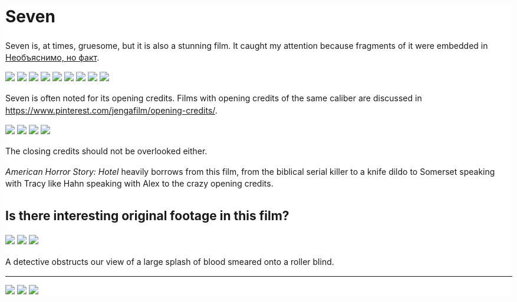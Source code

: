# Seven

Seven is, at times, gruesome, but it is also a stunning film. It caught my attention because fragments of it were embedded in [Необъяснимо, но факт](../../../series/nnf.md).

<img src="https://s3.amazonaws.com/writecomments.com/nnf/se7en/00_05_53.065 frame=8465.jpg" height=150>
<img src="https://s3.amazonaws.com/writecomments.com/nnf/se7en/00_05_28.749 frame=7882.jpg" height=150>
<img src="https://s3.amazonaws.com/writecomments.com/nnf/se7en/00_05_53.690 frame=8480.jpg" height=150>
<img src="https://s3.amazonaws.com/writecomments.com/nnf/se7en/00_05_29.082 frame=7890.jpg" height=150>
<img src="https://s3.amazonaws.com/writecomments.com/nnf/se7en/00_06_00.072 frame=8633.jpg" height=150>
<img src="https://s3.amazonaws.com/writecomments.com/nnf/se7en/00_06_09.957 frame=8870.jpg" height=150>
<img src="https://s3.amazonaws.com/writecomments.com/nnf/se7en/00_06_08.038 frame=8824.jpg" height=150>
<img src="https://s3.amazonaws.com/writecomments.com/nnf/se7en/00_04_56.425 frame=7107.jpg" height=150>
<img src="https://s3.amazonaws.com/writecomments.com/nnf/se7en/00_04_35.195 frame=6598.jpg" height=150>

Seven is often noted for its opening credits. Films with opening credits of the same caliber are discussed in https://www.pinterest.com/jengafilm/opening-credits/.

<img src="https://s3.amazonaws.com/writecomments.com/nnf/se7en/02_06_35.091 frame=182101.jpg" height=150>
<img src="https://s3.amazonaws.com/writecomments.com/nnf/se7en/02_02_34.726 frame=176338.jpg" height=150>
<img src="https://s3.amazonaws.com/writecomments.com/nnf/se7en/02_03_38.081 frame=177857.jpg" height=150>
<img src="https://s3.amazonaws.com/writecomments.com/nnf/se7en/02_03_21.189 frame=177452.jpg" height=150>

The closing credits should not be overlooked either.

*American Horror Story: Hotel* heavily borrows from this film, from the biblical serial killer to a knife dildo to Somerset speaking with Tracy like Hahn speaking with Alex to the crazy opening credits.

## Is there interesting original footage in this film?

<img src="https://s3.amazonaws.com/writecomments.com/nnf/se7en/00_01_24.922 frame=2036.jpg" height=150>
<img src="https://s3.amazonaws.com/writecomments.com/nnf/se7en/00_01_25.673 frame=2054.jpg" height=150>
<img src="https://s3.amazonaws.com/writecomments.com/nnf/se7en/00_01_31.887 frame=2203.jpg" height=150>

A detective obstructs our view of a large splash of blood smeared onto a roller blind.

---

<img src="https://s3.amazonaws.com/writecomments.com/nnf/se7en/00_03_40.516 frame=5287.jpg" height=150>
<img src="https://s3.amazonaws.com/writecomments.com/nnf/se7en/00_03_57.825 frame=5702.jpg" height=150>
<img src="https://s3.amazonaws.com/writecomments.com/nnf/se7en/00_04_04.164 frame=5854.jpg" height=150>
